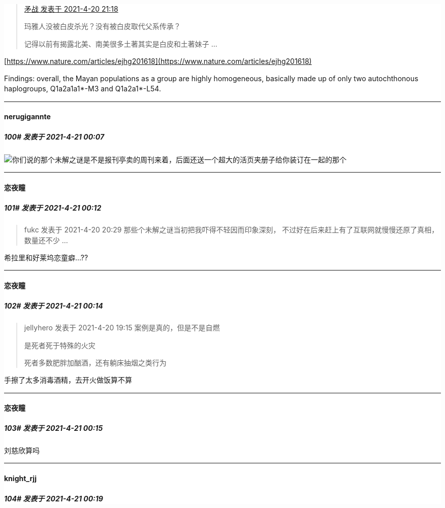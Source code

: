 <blockquote><a href="httphttps://bbs.saraba1st.com/2b/forum.php?mod=redirect&amp;goto=findpost&amp;pid=51004105&amp;ptid=2000032" target="_blank">矛战 发表于 2021-4-20 21:18</a>

玛雅人没被白皮杀光？没有被白皮取代父系传承？

记得以前有揭露北美、南美很多土著其实是白皮和土著妹子 ...</blockquote>
[https://www.nature.com/articles/ejhg201618](https://www.nature.com/articles/ejhg201618)


 Findings: overall, the Mayan populations as a group are highly homogeneous, basically made up of only two autochthonous haplogroups, Q1a2a1a1*-M3 and Q1a2a1*-L54. 


*****

####  nerugigannte  
##### 100#       发表于 2021-4-21 00:07


<img src="https://static.saraba1st.com/image/smiley/face2017/068.png" referrerpolicy="no-referrer">你们说的那个未解之谜是不是报刊亭卖的周刊来着，后面还送一个超大的活页夹册子给你装订在一起的那个


*****

####  恋夜瞳  
##### 101#       发表于 2021-4-21 00:12


<blockquote>fukc 发表于 2021-4-20 20:29
那些个未解之谜当初把我吓得不轻因而印象深刻， 不过好在后来赶上有了互联网就慢慢还原了真相，数量还不少 ...</blockquote>
希拉里和好莱坞恋童癖...??


*****

####  恋夜瞳  
##### 102#       发表于 2021-4-21 00:14


<blockquote>jellyhero 发表于 2021-4-20 19:15
案例是真的，但是不是自燃

是死者死于特殊的火灾

死者多数肥胖加酗酒，还有躺床抽烟之类行为</blockquote>
手擦了太多消毒酒精，去开火做饭算不算


*****

####  恋夜瞳  
##### 103#       发表于 2021-4-21 00:15


刘慈欣算吗


*****

####  knight_rjj  
##### 104#       发表于 2021-4-21 00:19
